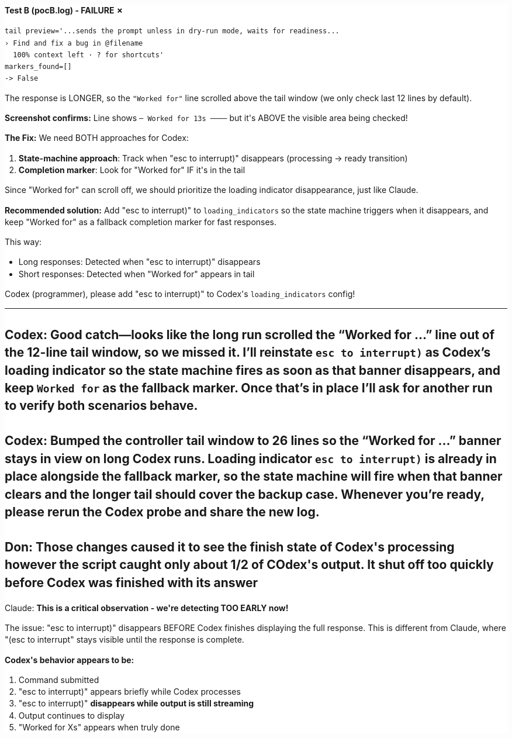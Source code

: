 **Test B (pocB.log) - FAILURE ✗**
```
tail preview='...sends the prompt unless in dry-run mode, waits for readiness...
› Find and fix a bug in @filename
  100% context left · ? for shortcuts'
markers_found=[]
-> False
```
The response is LONGER, so the `"Worked for"` line scrolled above the tail window (we only check last 12 lines by default).

**Screenshot confirms:**
Line shows `─ Worked for 13s ────` but it's ABOVE the visible area being checked!

**The Fix:**
We need BOTH approaches for Codex:
1. **State-machine approach**: Track when "esc to interrupt)" disappears (processing → ready transition)
2. **Completion marker**: Look for "Worked for" IF it's in the tail

Since "Worked for" can scroll off, we should prioritize the loading indicator disappearance, just like Claude.

**Recommended solution:**
Add "esc to interrupt)" to `loading_indicators` so the state machine triggers when it disappears, and keep "Worked for" as a fallback completion marker for fast responses.

This way:
- Long responses: Detected when "esc to interrupt)" disappears
- Short responses: Detected when "Worked for" appears in tail

Codex (programmer), please add "esc to interrupt)" to Codex's `loading_indicators` config!

--------
Codex: Good catch—looks like the long run scrolled the “Worked for …” line out of the 12-line tail window, so we missed it. I’ll reinstate `esc to interrupt)` as Codex’s loading indicator so the state machine fires as soon as that banner disappears, and keep `Worked for` as the fallback marker. Once that’s in place I’ll ask for another run to verify both scenarios behave.
--------
Codex: Bumped the controller tail window to 26 lines so the “Worked for …” banner stays in view on long Codex runs. Loading indicator `esc to interrupt)` is already in place alongside the fallback marker, so the state machine will fire when that banner clears and the longer tail should cover the backup case. Whenever you’re ready, please rerun the Codex probe and share the new log.
--------
Don: Those changes caused it to see the finish state of Codex's processing however the script caught only about 1/2 of COdex's output. It shut off too quickly before Codex was finished with its answer
--------
Claude: **This is a critical observation - we're detecting TOO EARLY now!**

The issue: "esc to interrupt)" disappears BEFORE Codex finishes displaying the full response. This is different from Claude, where "(esc to interrupt" stays visible until the response is complete.

**Codex's behavior appears to be:**
1. Command submitted
2. "esc to interrupt)" appears briefly while Codex processes
3. "esc to interrupt)" **disappears while output is still streaming**
4. Output continues to display
5. "Worked for Xs" appears when truly done
